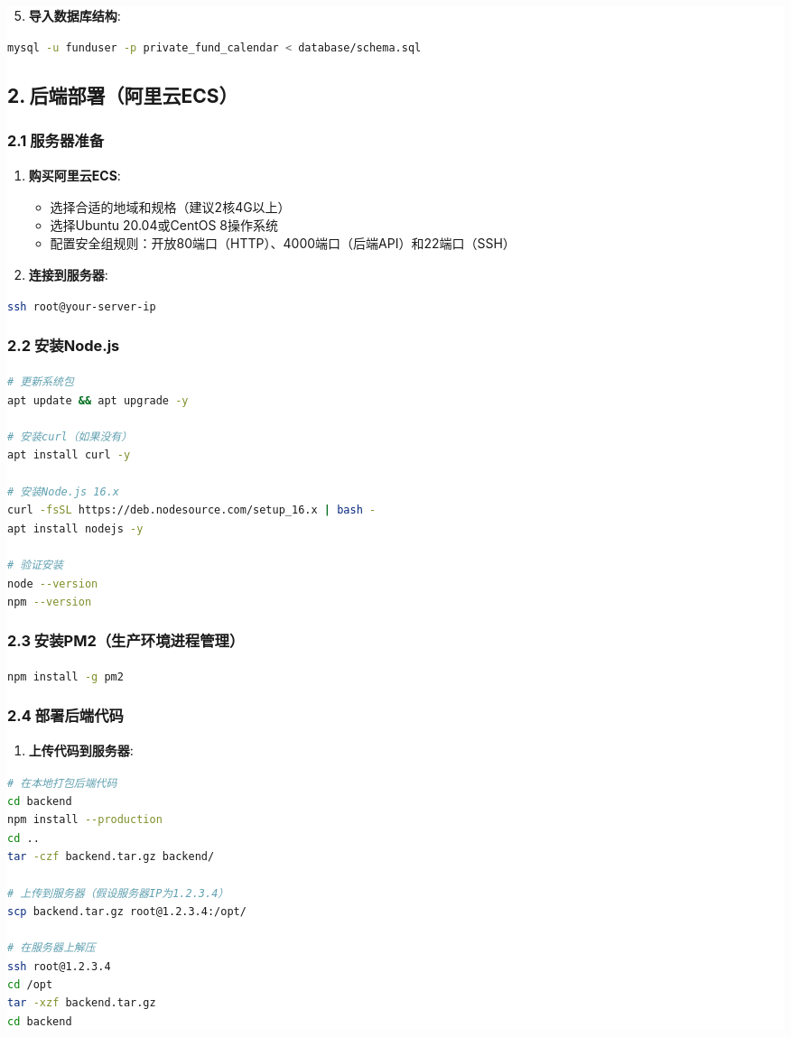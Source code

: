 5. **导入数据库结构**:
```bash
mysql -u funduser -p private_fund_calendar < database/schema.sql
```

## 2. 后端部署（阿里云ECS）

### 2.1 服务器准备

1. **购买阿里云ECS**:
   - 选择合适的地域和规格（建议2核4G以上）
   - 选择Ubuntu 20.04或CentOS 8操作系统
   - 配置安全组规则：开放80端口（HTTP）、4000端口（后端API）和22端口（SSH）

2. **连接到服务器**:
```bash
ssh root@your-server-ip
```

### 2.2 安装Node.js

```bash
# 更新系统包
apt update && apt upgrade -y

# 安装curl（如果没有）
apt install curl -y

# 安装Node.js 16.x
curl -fsSL https://deb.nodesource.com/setup_16.x | bash -
apt install nodejs -y

# 验证安装
node --version
npm --version
```

### 2.3 安装PM2（生产环境进程管理）

```bash
npm install -g pm2
```

### 2.4 部署后端代码

1. **上传代码到服务器**:
```bash
# 在本地打包后端代码
cd backend
npm install --production
cd ..
tar -czf backend.tar.gz backend/

# 上传到服务器（假设服务器IP为1.2.3.4）
scp backend.tar.gz root@1.2.3.4:/opt/

# 在服务器上解压
ssh root@1.2.3.4
cd /opt
tar -xzf backend.tar.gz
cd backend
```
